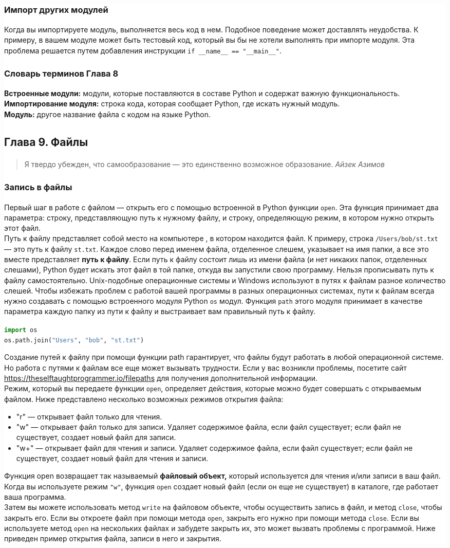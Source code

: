 ### Импорт других модулей

Когда вы импортируете модуль, выполняется весь код в нем. Подобное поведение может доставлять неудобства. К примеру, в вашем модуле может быть тестовый код, который вы бы не хотели выполнять при импорте модуля. Эта проблема решается путем добавления инструкции `if __name__ == "__main__"`.

### Словарь терминов Глава 8

**Встроенные модули:** модули, которые поставляются в составе Python и содержат важную функциональность.  
**Импортирование модуля:** строка кода, которая сообщает Python, где искать нужный модуль.  
**Модуль:** другое название файла с кодом на языке Python.

## Глава 9. Файлы

> Я твердо убежден, что самообразование — это единственно возможное образование.
> *Айзек Азимов*

### Запись в файлы

Первый шаг в работе с файлом — открыть его с помощью встроенной в Python функции `open`. Эта функция принимает два параметра: строку, представляющую путь к нужному файлу, и строку, определяющую режим, в котором нужно открыть этот файл.  
Путь к файлу представляет собой место на компьютере , в котором находится файл. К примеру, строка `/Users/bob/st.txt` — это путь к файлу `st.txt`. Каждое слово перед именем файла, отделенное слешем, указывает на имя папки, а все это вместе представляет **путь к файлу**. Если путь к файлу состоит лишь из имени файла (и нет никаких папок, отделенных слешами), Python будет искать этот файл в той папке, откуда вы запустили свою программу. Нельзя прописывать путь к файлу самостоятельно. Unix-подобные операционные системы и Windows используют в путях к файлам разное количество слешей. Чтобы избежать проблем с работой вашей программы в разных операционных системах, пути к файлам всегда нужно создавать с помощью встроенного модуля Python `os` модул. Функция `path` этого модуля принимает в качестве параметра каждую папку из пути к файлу и выстраивает вам правильный путь к файлу.  

```python
import os
os.path.join("Users", "bob", "st.txt")
```

Создание путей к файлу при помощи функции path гарантирует, что файлы будут работать в любой операционной системе. Но работа с путями к файлам все еще может вызывать трудности. Если у вас возникли проблемы, посетите сайт <https://theselftaughtprogrammer.io/filepaths> для получения дополнительной информации.  
Режим, который вы передаете функции `open`, определяет действия, которые можно будет совершать с открываемым файлом. Ниже представлено несколько возможных режимов открытия файла:

- "r" — открывает файл только для чтения.  
- "w" — открывает файл только для записи. Удаляет содержимое файла, если файл существует; если файл не существует, создает новый файл для записи.  
- "w+" — открывает файл для чтения и записи. Удаляет содержимое файла, если файл существует; если файл не существует, создает новый файл для чтения и записи.

Функция open возвращает так называемый **файловый объект,** который используется для чтения и/или записи в ваш файл. Когда вы используете режим `"w"`, функция `open` создает новый файл (если он еще не существует) в каталоге, где работает ваша программа.  
Затем вы можете использовать метод `write` на файловом объекте, чтобы осуществить запись в файл, и метод `close`, чтобы закрыть его. Если вы откроете файл при помощи метода `open`, закрыть его нужно при помощи метода `close`. Если вы используете метод `open` на нескольких файлах и забудете закрыть их, это может вызвать проблемы с программой. Ниже приведен пример открытия файла, записи в него и закрытия.
